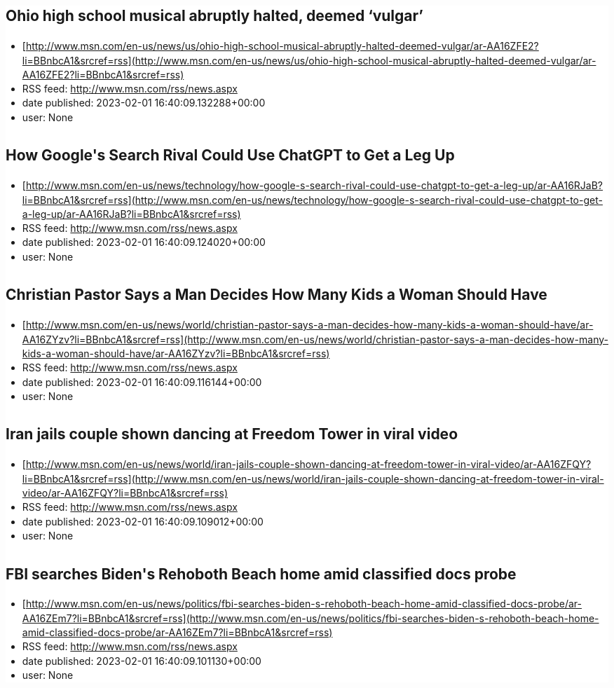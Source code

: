 

## Ohio high school musical abruptly halted, deemed ‘vulgar’
 - [http://www.msn.com/en-us/news/us/ohio-high-school-musical-abruptly-halted-deemed-vulgar/ar-AA16ZFE2?li=BBnbcA1&srcref=rss](http://www.msn.com/en-us/news/us/ohio-high-school-musical-abruptly-halted-deemed-vulgar/ar-AA16ZFE2?li=BBnbcA1&srcref=rss)
 - RSS feed: http://www.msn.com/rss/news.aspx
 - date published: 2023-02-01 16:40:09.132288+00:00
 - user: None



## How Google's Search Rival Could Use ChatGPT to Get a Leg Up
 - [http://www.msn.com/en-us/news/technology/how-google-s-search-rival-could-use-chatgpt-to-get-a-leg-up/ar-AA16RJaB?li=BBnbcA1&srcref=rss](http://www.msn.com/en-us/news/technology/how-google-s-search-rival-could-use-chatgpt-to-get-a-leg-up/ar-AA16RJaB?li=BBnbcA1&srcref=rss)
 - RSS feed: http://www.msn.com/rss/news.aspx
 - date published: 2023-02-01 16:40:09.124020+00:00
 - user: None



## Christian Pastor Says a Man Decides How Many Kids a Woman Should Have
 - [http://www.msn.com/en-us/news/world/christian-pastor-says-a-man-decides-how-many-kids-a-woman-should-have/ar-AA16ZYzv?li=BBnbcA1&srcref=rss](http://www.msn.com/en-us/news/world/christian-pastor-says-a-man-decides-how-many-kids-a-woman-should-have/ar-AA16ZYzv?li=BBnbcA1&srcref=rss)
 - RSS feed: http://www.msn.com/rss/news.aspx
 - date published: 2023-02-01 16:40:09.116144+00:00
 - user: None



## Iran jails couple shown dancing at Freedom Tower in viral video
 - [http://www.msn.com/en-us/news/world/iran-jails-couple-shown-dancing-at-freedom-tower-in-viral-video/ar-AA16ZFQY?li=BBnbcA1&srcref=rss](http://www.msn.com/en-us/news/world/iran-jails-couple-shown-dancing-at-freedom-tower-in-viral-video/ar-AA16ZFQY?li=BBnbcA1&srcref=rss)
 - RSS feed: http://www.msn.com/rss/news.aspx
 - date published: 2023-02-01 16:40:09.109012+00:00
 - user: None



## FBI searches Biden's Rehoboth Beach home amid classified docs probe
 - [http://www.msn.com/en-us/news/politics/fbi-searches-biden-s-rehoboth-beach-home-amid-classified-docs-probe/ar-AA16ZEm7?li=BBnbcA1&srcref=rss](http://www.msn.com/en-us/news/politics/fbi-searches-biden-s-rehoboth-beach-home-amid-classified-docs-probe/ar-AA16ZEm7?li=BBnbcA1&srcref=rss)
 - RSS feed: http://www.msn.com/rss/news.aspx
 - date published: 2023-02-01 16:40:09.101130+00:00
 - user: None

